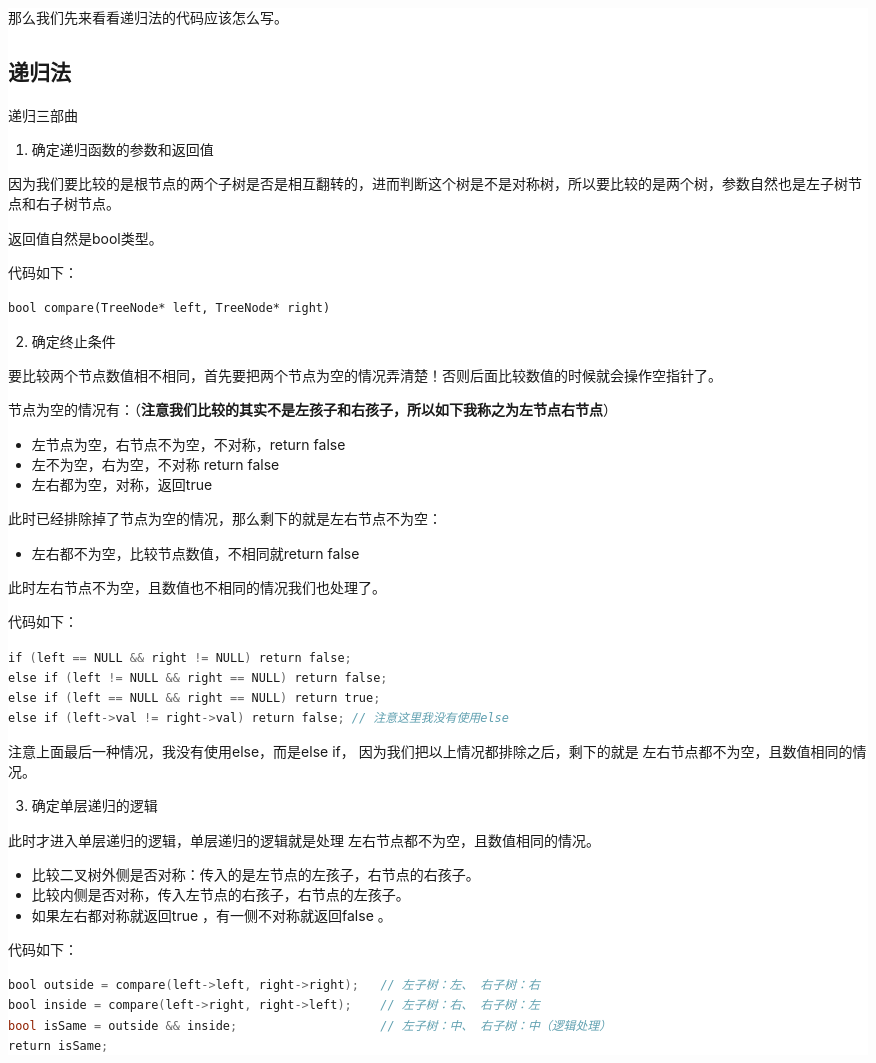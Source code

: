 那么我们先来看看递归法的代码应该怎么写。

## 递归法

递归三部曲

1. 确定递归函数的参数和返回值

因为我们要比较的是根节点的两个子树是否是相互翻转的，进而判断这个树是不是对称树，所以要比较的是两个树，参数自然也是左子树节点和右子树节点。

返回值自然是bool类型。

代码如下：
```
bool compare(TreeNode* left, TreeNode* right)
```

2. 确定终止条件

要比较两个节点数值相不相同，首先要把两个节点为空的情况弄清楚！否则后面比较数值的时候就会操作空指针了。

节点为空的情况有：（**注意我们比较的其实不是左孩子和右孩子，所以如下我称之为左节点右节点**）

* 左节点为空，右节点不为空，不对称，return false
* 左不为空，右为空，不对称 return  false
* 左右都为空，对称，返回true

此时已经排除掉了节点为空的情况，那么剩下的就是左右节点不为空：

* 左右都不为空，比较节点数值，不相同就return false

此时左右节点不为空，且数值也不相同的情况我们也处理了。

代码如下：
```CPP
if (left == NULL && right != NULL) return false;
else if (left != NULL && right == NULL) return false;
else if (left == NULL && right == NULL) return true;
else if (left->val != right->val) return false; // 注意这里我没有使用else
```

注意上面最后一种情况，我没有使用else，而是else if， 因为我们把以上情况都排除之后，剩下的就是 左右节点都不为空，且数值相同的情况。

3.  确定单层递归的逻辑

此时才进入单层递归的逻辑，单层递归的逻辑就是处理 左右节点都不为空，且数值相同的情况。


* 比较二叉树外侧是否对称：传入的是左节点的左孩子，右节点的右孩子。
* 比较内侧是否对称，传入左节点的右孩子，右节点的左孩子。
* 如果左右都对称就返回true ，有一侧不对称就返回false 。

代码如下：

```CPP
bool outside = compare(left->left, right->right);   // 左子树：左、 右子树：右
bool inside = compare(left->right, right->left);    // 左子树：右、 右子树：左
bool isSame = outside && inside;                    // 左子树：中、 右子树：中（逻辑处理）
return isSame;
```
